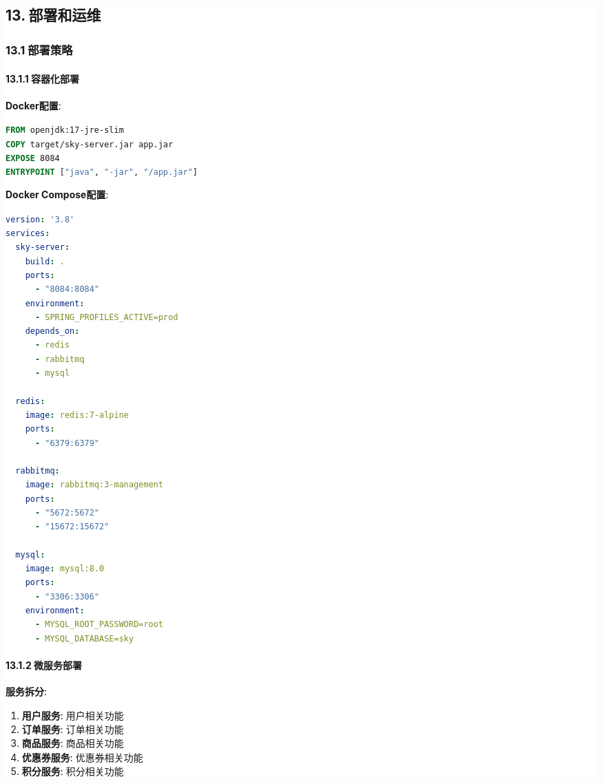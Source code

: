 ## 13. 部署和运维

### 13.1 部署策略

#### 13.1.1 容器化部署

**Docker配置**:
```dockerfile
FROM openjdk:17-jre-slim
COPY target/sky-server.jar app.jar
EXPOSE 8084
ENTRYPOINT ["java", "-jar", "/app.jar"]
```

**Docker Compose配置**:
```yaml
version: '3.8'
services:
  sky-server:
    build: .
    ports:
      - "8084:8084"
    environment:
      - SPRING_PROFILES_ACTIVE=prod
    depends_on:
      - redis
      - rabbitmq
      - mysql
  
  redis:
    image: redis:7-alpine
    ports:
      - "6379:6379"
  
  rabbitmq:
    image: rabbitmq:3-management
    ports:
      - "5672:5672"
      - "15672:15672"
  
  mysql:
    image: mysql:8.0
    ports:
      - "3306:3306"
    environment:
      - MYSQL_ROOT_PASSWORD=root
      - MYSQL_DATABASE=sky
```

#### 13.1.2 微服务部署

**服务拆分**:
1. **用户服务**: 用户相关功能
2. **订单服务**: 订单相关功能
3. **商品服务**: 商品相关功能
4. **优惠券服务**: 优惠券相关功能
5. **积分服务**: 积分相关功能
